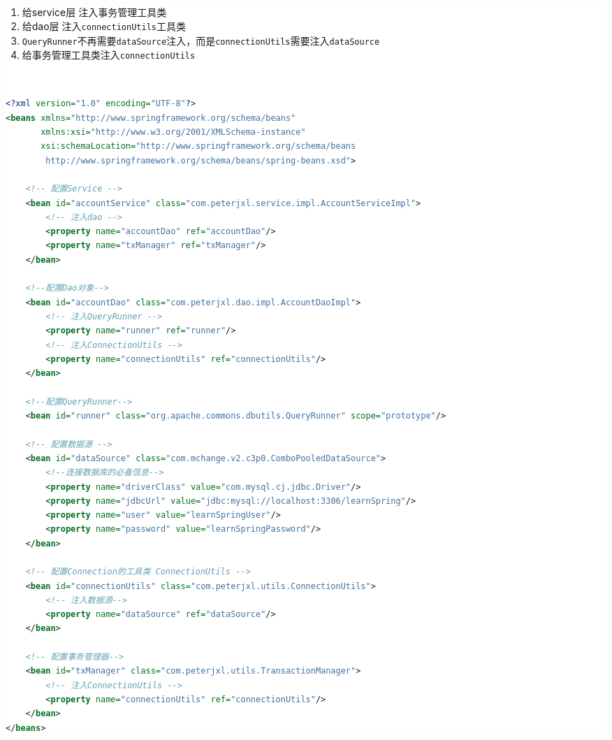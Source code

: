 1. 给service层 注入事务管理工具类
2. 给dao层 注入`connectionUtils`​工具类
3. ​`QueryRunner`​不再需要`dataSource`​注入，而是`connectionUtils`​需要注入`dataSource`​
4. 给事务管理工具类注入​`connectionUtils`​

　　‍

```xml
<?xml version="1.0" encoding="UTF-8"?>
<beans xmlns="http://www.springframework.org/schema/beans"
       xmlns:xsi="http://www.w3.org/2001/XMLSchema-instance"
       xsi:schemaLocation="http://www.springframework.org/schema/beans
        http://www.springframework.org/schema/beans/spring-beans.xsd">

    <!-- 配置Service -->
    <bean id="accountService" class="com.peterjxl.service.impl.AccountServiceImpl">
        <!-- 注入dao -->
        <property name="accountDao" ref="accountDao"/>
        <property name="txManager" ref="txManager"/>
    </bean>

    <!--配置Dao对象-->
    <bean id="accountDao" class="com.peterjxl.dao.impl.AccountDaoImpl">
        <!-- 注入QueryRunner -->
        <property name="runner" ref="runner"/>
        <!-- 注入ConnectionUtils -->
        <property name="connectionUtils" ref="connectionUtils"/>
    </bean>

    <!--配置QueryRunner-->
    <bean id="runner" class="org.apache.commons.dbutils.QueryRunner" scope="prototype"/>

    <!-- 配置数据源 -->
    <bean id="dataSource" class="com.mchange.v2.c3p0.ComboPooledDataSource">
        <!--连接数据库的必备信息-->
        <property name="driverClass" value="com.mysql.cj.jdbc.Driver"/>
        <property name="jdbcUrl" value="jdbc:mysql://localhost:3306/learnSpring"/>
        <property name="user" value="learnSpringUser"/>
        <property name="password" value="learnSpringPassword"/>
    </bean>

    <!-- 配置Connection的工具类 ConnectionUtils -->
    <bean id="connectionUtils" class="com.peterjxl.utils.ConnectionUtils">
        <!-- 注入数据源-->
        <property name="dataSource" ref="dataSource"/>
    </bean>

    <!-- 配置事务管理器-->
    <bean id="txManager" class="com.peterjxl.utils.TransactionManager">
        <!-- 注入ConnectionUtils -->
        <property name="connectionUtils" ref="connectionUtils"/>
    </bean>
</beans>
```
